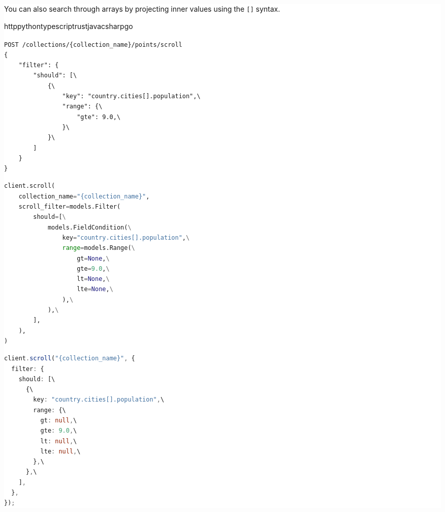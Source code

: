 You can also search through arrays by projecting inner values using the `[]` syntax.

httppythontypescriptrustjavacsharpgo

```http
POST /collections/{collection_name}/points/scroll
{
    "filter": {
        "should": [\
            {\
                "key": "country.cities[].population",\
                "range": {\
                    "gte": 9.0,\
                }\
            }\
        ]
    }
}

```

```python
client.scroll(
    collection_name="{collection_name}",
    scroll_filter=models.Filter(
        should=[\
            models.FieldCondition(\
                key="country.cities[].population",\
                range=models.Range(\
                    gt=None,\
                    gte=9.0,\
                    lt=None,\
                    lte=None,\
                ),\
            ),\
        ],
    ),
)

```

```typescript
client.scroll("{collection_name}", {
  filter: {
    should: [\
      {\
        key: "country.cities[].population",\
        range: {\
          gt: null,\
          gte: 9.0,\
          lt: null,\
          lte: null,\
        },\
      },\
    ],
  },
});

```
